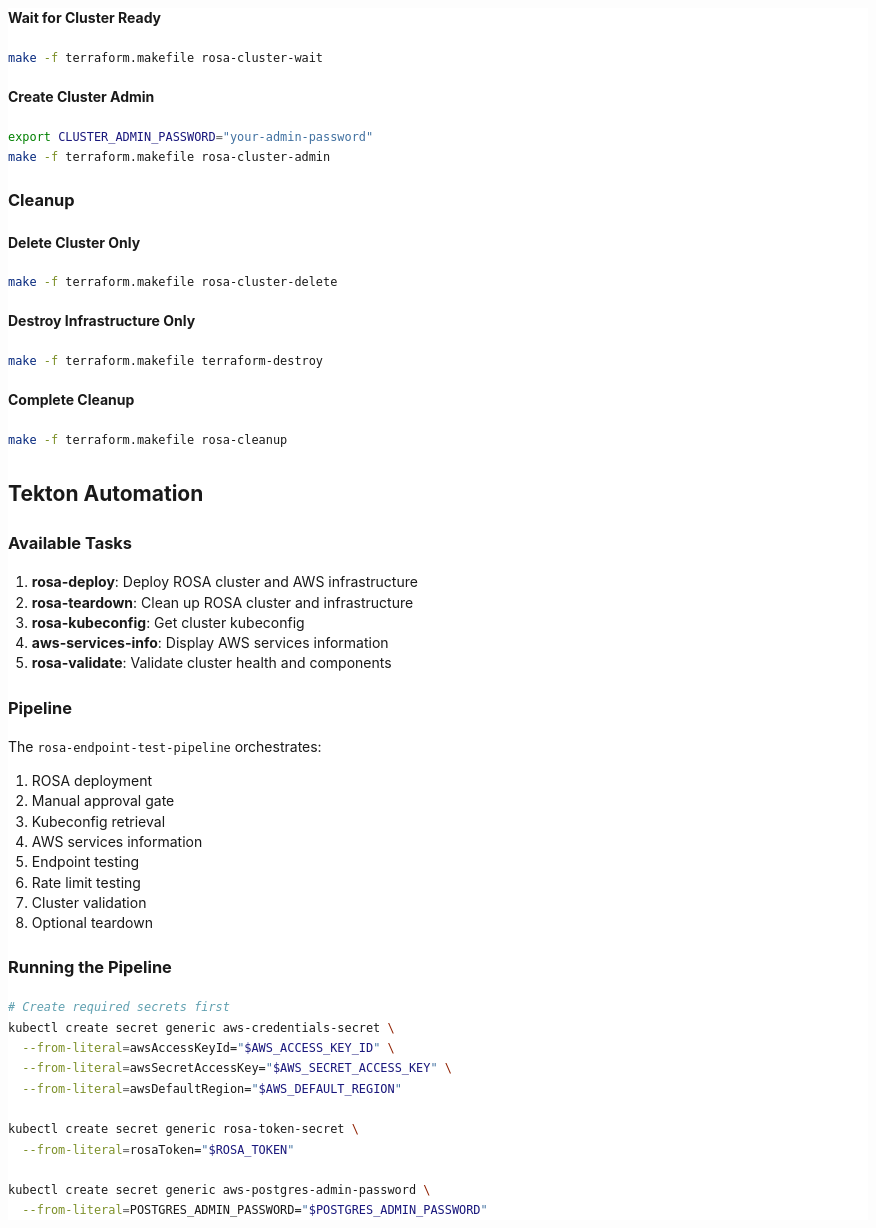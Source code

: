 #### Wait for Cluster Ready
```bash
make -f terraform.makefile rosa-cluster-wait
```

#### Create Cluster Admin
```bash
export CLUSTER_ADMIN_PASSWORD="your-admin-password"
make -f terraform.makefile rosa-cluster-admin
```

### Cleanup

#### Delete Cluster Only
```bash
make -f terraform.makefile rosa-cluster-delete
```

#### Destroy Infrastructure Only
```bash
make -f terraform.makefile terraform-destroy
```

#### Complete Cleanup
```bash
make -f terraform.makefile rosa-cleanup
```

## Tekton Automation

### Available Tasks

1. **rosa-deploy**: Deploy ROSA cluster and AWS infrastructure
2. **rosa-teardown**: Clean up ROSA cluster and infrastructure
3. **rosa-kubeconfig**: Get cluster kubeconfig
4. **aws-services-info**: Display AWS services information
5. **rosa-validate**: Validate cluster health and components

### Pipeline

The `rosa-endpoint-test-pipeline` orchestrates:
1. ROSA deployment
2. Manual approval gate
3. Kubeconfig retrieval
4. AWS services information
5. Endpoint testing
6. Rate limit testing
7. Cluster validation
8. Optional teardown

### Running the Pipeline

```bash
# Create required secrets first
kubectl create secret generic aws-credentials-secret \
  --from-literal=awsAccessKeyId="$AWS_ACCESS_KEY_ID" \
  --from-literal=awsSecretAccessKey="$AWS_SECRET_ACCESS_KEY" \
  --from-literal=awsDefaultRegion="$AWS_DEFAULT_REGION"

kubectl create secret generic rosa-token-secret \
  --from-literal=rosaToken="$ROSA_TOKEN"

kubectl create secret generic aws-postgres-admin-password \
  --from-literal=POSTGRES_ADMIN_PASSWORD="$POSTGRES_ADMIN_PASSWORD"

```
